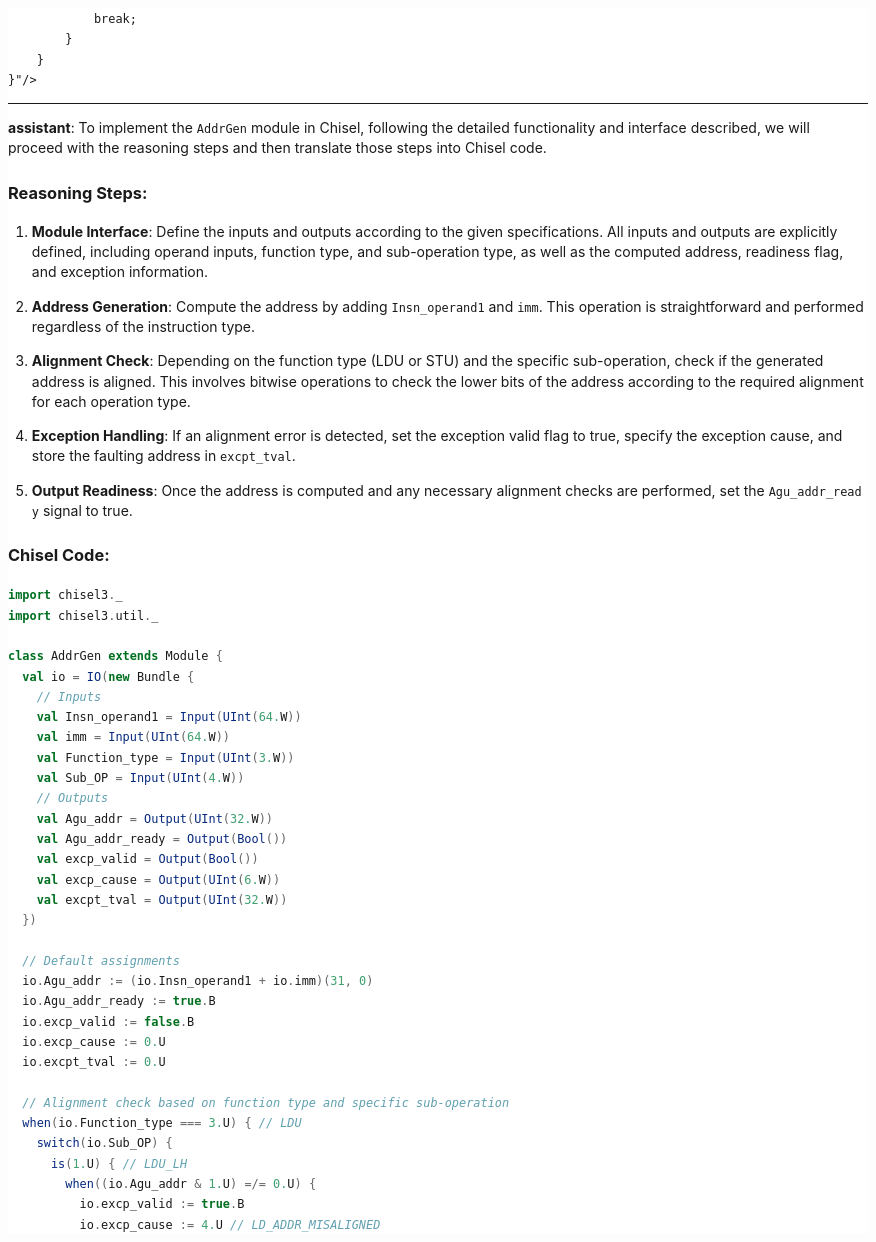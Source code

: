                 break;
            }
        }
    }"/>
</Module>



--------------------

**assistant**:
To implement the `AddrGen` module in Chisel, following the detailed functionality and interface described, we will proceed with the reasoning steps and then translate those steps into Chisel code.

### Reasoning Steps:
1. **Module Interface**: Define the inputs and outputs according to the given specifications. All inputs and outputs are explicitly defined, including operand inputs, function type, and sub-operation type, as well as the computed address, readiness flag, and exception information.

2. **Address Generation**: Compute the address by adding `Insn_operand1` and `imm`. This operation is straightforward and performed regardless of the instruction type.

3. **Alignment Check**: Depending on the function type (LDU or STU) and the specific sub-operation, check if the generated address is aligned. This involves bitwise operations to check the lower bits of the address according to the required alignment for each operation type.

4. **Exception Handling**: If an alignment error is detected, set the exception valid flag to true, specify the exception cause, and store the faulting address in `excpt_tval`. 

5. **Output Readiness**: Once the address is computed and any necessary alignment checks are performed, set the `Agu_addr_ready` signal to true.

### Chisel Code:

```scala
import chisel3._
import chisel3.util._

class AddrGen extends Module {
  val io = IO(new Bundle {
    // Inputs
    val Insn_operand1 = Input(UInt(64.W))
    val imm = Input(UInt(64.W))
    val Function_type = Input(UInt(3.W))
    val Sub_OP = Input(UInt(4.W))
    // Outputs
    val Agu_addr = Output(UInt(32.W))
    val Agu_addr_ready = Output(Bool())
    val excp_valid = Output(Bool())
    val excp_cause = Output(UInt(6.W))
    val excpt_tval = Output(UInt(32.W))
  })

  // Default assignments
  io.Agu_addr := (io.Insn_operand1 + io.imm)(31, 0)
  io.Agu_addr_ready := true.B
  io.excp_valid := false.B
  io.excp_cause := 0.U
  io.excpt_tval := 0.U

  // Alignment check based on function type and specific sub-operation
  when(io.Function_type === 3.U) { // LDU
    switch(io.Sub_OP) {
      is(1.U) { // LDU_LH
        when((io.Agu_addr & 1.U) =/= 0.U) {
          io.excp_valid := true.B
          io.excp_cause := 4.U // LD_ADDR_MISALIGNED
```